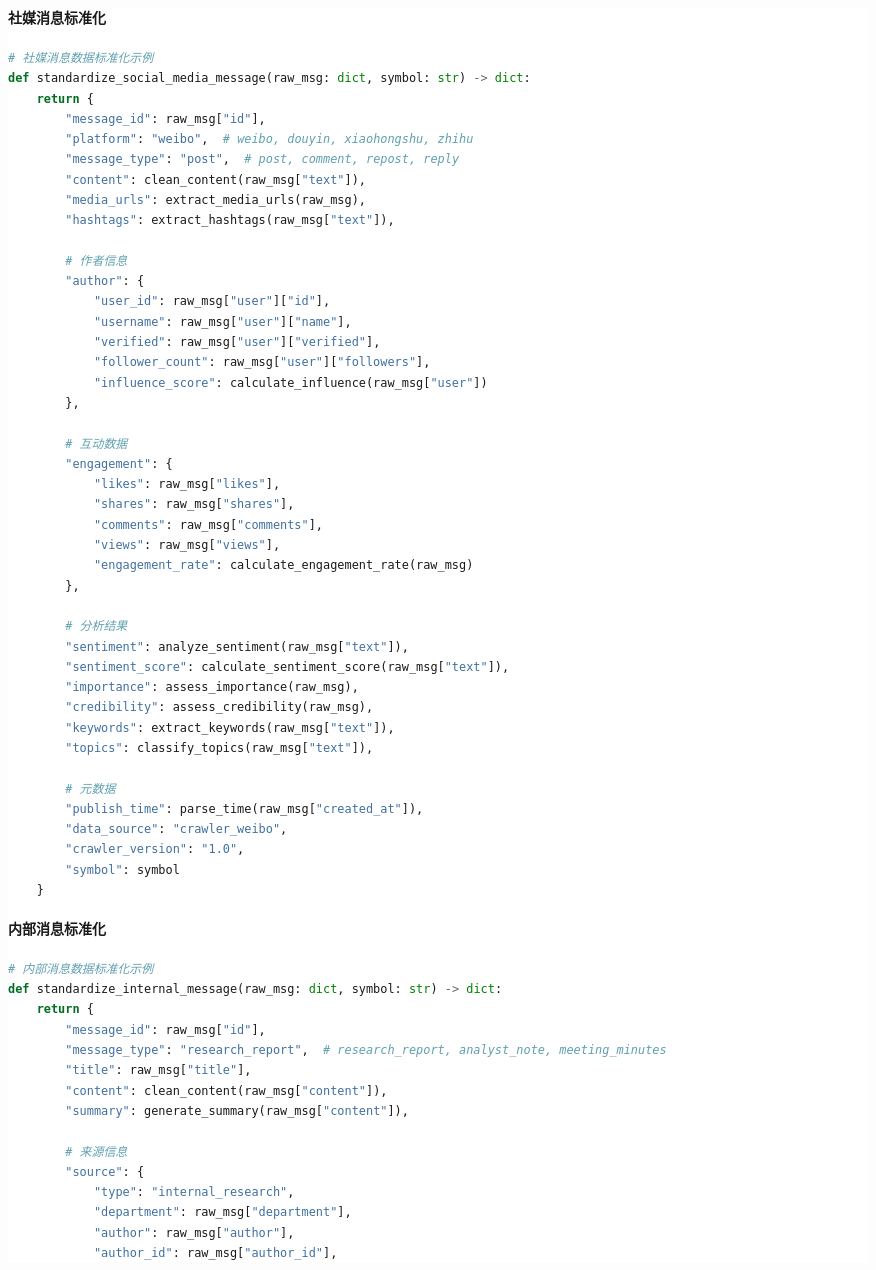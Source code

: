 #### 社媒消息标准化

```python
# 社媒消息数据标准化示例
def standardize_social_media_message(raw_msg: dict, symbol: str) -> dict:
    return {
        "message_id": raw_msg["id"],
        "platform": "weibo",  # weibo, douyin, xiaohongshu, zhihu
        "message_type": "post",  # post, comment, repost, reply
        "content": clean_content(raw_msg["text"]),
        "media_urls": extract_media_urls(raw_msg),
        "hashtags": extract_hashtags(raw_msg["text"]),

        # 作者信息
        "author": {
            "user_id": raw_msg["user"]["id"],
            "username": raw_msg["user"]["name"],
            "verified": raw_msg["user"]["verified"],
            "follower_count": raw_msg["user"]["followers"],
            "influence_score": calculate_influence(raw_msg["user"])
        },

        # 互动数据
        "engagement": {
            "likes": raw_msg["likes"],
            "shares": raw_msg["shares"],
            "comments": raw_msg["comments"],
            "views": raw_msg["views"],
            "engagement_rate": calculate_engagement_rate(raw_msg)
        },

        # 分析结果
        "sentiment": analyze_sentiment(raw_msg["text"]),
        "sentiment_score": calculate_sentiment_score(raw_msg["text"]),
        "importance": assess_importance(raw_msg),
        "credibility": assess_credibility(raw_msg),
        "keywords": extract_keywords(raw_msg["text"]),
        "topics": classify_topics(raw_msg["text"]),

        # 元数据
        "publish_time": parse_time(raw_msg["created_at"]),
        "data_source": "crawler_weibo",
        "crawler_version": "1.0",
        "symbol": symbol
    }
```

#### 内部消息标准化

```python
# 内部消息数据标准化示例
def standardize_internal_message(raw_msg: dict, symbol: str) -> dict:
    return {
        "message_id": raw_msg["id"],
        "message_type": "research_report",  # research_report, analyst_note, meeting_minutes
        "title": raw_msg["title"],
        "content": clean_content(raw_msg["content"]),
        "summary": generate_summary(raw_msg["content"]),

        # 来源信息
        "source": {
            "type": "internal_research",
            "department": raw_msg["department"],
            "author": raw_msg["author"],
            "author_id": raw_msg["author_id"],
```